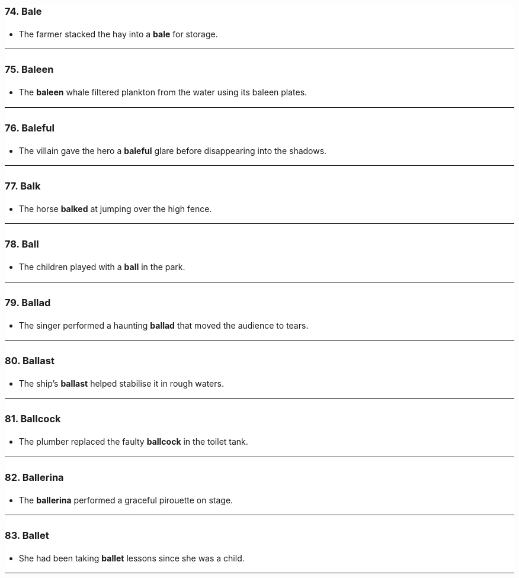
### 74. **Bale**  
   - The farmer stacked the hay into a **bale** for storage.

---

### 75. **Baleen**  
   - The **baleen** whale filtered plankton from the water using its baleen plates.

---

### 76. **Baleful**  
   - The villain gave the hero a **baleful** glare before disappearing into the shadows.

---

### 77. **Balk**  
   - The horse **balked** at jumping over the high fence.

---

### 78. **Ball**  
   - The children played with a **ball** in the park.

---

### 79. **Ballad**  
   - The singer performed a haunting **ballad** that moved the audience to tears.

---

### 80. **Ballast**  
   - The ship’s **ballast** helped stabilise it in rough waters.

---

### 81. **Ballcock**  
   - The plumber replaced the faulty **ballcock** in the toilet tank.

---

### 82. **Ballerina**  
   - The **ballerina** performed a graceful pirouette on stage.

---

### 83. **Ballet**  
   - She had been taking **ballet** lessons since she was a child.

---
